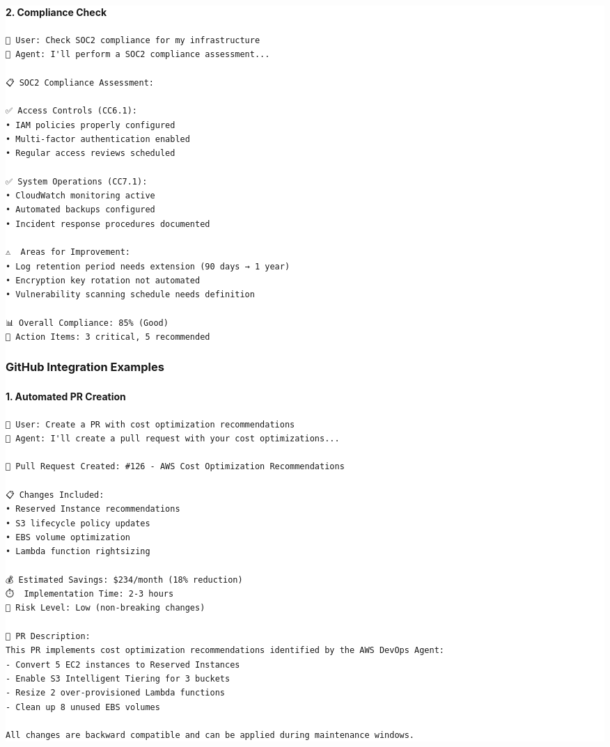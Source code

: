 #### **2. Compliance Check**
```
👤 User: Check SOC2 compliance for my infrastructure
🤖 Agent: I'll perform a SOC2 compliance assessment...

📋 SOC2 Compliance Assessment:

✅ Access Controls (CC6.1):
• IAM policies properly configured
• Multi-factor authentication enabled
• Regular access reviews scheduled

✅ System Operations (CC7.1):
• CloudWatch monitoring active
• Automated backups configured
• Incident response procedures documented

⚠️  Areas for Improvement:
• Log retention period needs extension (90 days → 1 year)
• Encryption key rotation not automated
• Vulnerability scanning schedule needs definition

📊 Overall Compliance: 85% (Good)
🎯 Action Items: 3 critical, 5 recommended
```

### **GitHub Integration Examples**

#### **1. Automated PR Creation**
```
👤 User: Create a PR with cost optimization recommendations
🤖 Agent: I'll create a pull request with your cost optimizations...

🚀 Pull Request Created: #126 - AWS Cost Optimization Recommendations

📋 Changes Included:
• Reserved Instance recommendations
• S3 lifecycle policy updates
• EBS volume optimization
• Lambda function rightsizing

💰 Estimated Savings: $234/month (18% reduction)
⏱️  Implementation Time: 2-3 hours
🔧 Risk Level: Low (non-breaking changes)

📝 PR Description:
This PR implements cost optimization recommendations identified by the AWS DevOps Agent:
- Convert 5 EC2 instances to Reserved Instances
- Enable S3 Intelligent Tiering for 3 buckets
- Resize 2 over-provisioned Lambda functions
- Clean up 8 unused EBS volumes

All changes are backward compatible and can be applied during maintenance windows.
```
